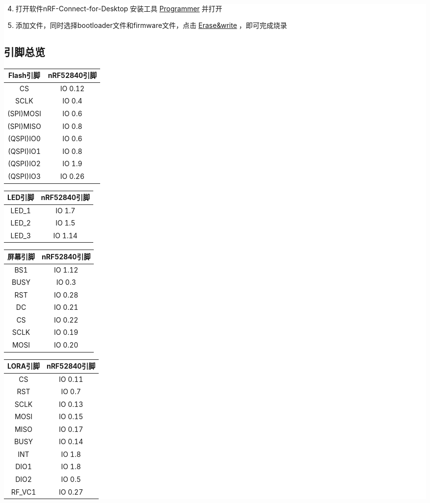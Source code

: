 
4. 打开软件nRF-Connect-for-Desktop 安装工具 [Programmer](./image/10.png) 并打开

5. 添加文件，同时选择bootloader文件和firmware文件，点击 [Erase&write](./image/11.png) ，即可完成烧录

## 引脚总览

| Flash引脚          | nRF52840引脚      |
| :------------------: | :------------------:|
| CS      | IO 0.12                  |
| SCLK      | IO 0.4                  |
| (SPI)MOSI      | IO 0.6                  |
| (SPI)MISO      | IO 0.8                  |
| (QSPI)IO0      | IO 0.6                  |
| (QSPI)IO1      | IO 0.8                  |
| (QSPI)IO2      | IO 1.9                  |
| (QSPI)IO3      | IO 0.26                  |

| LED引脚          | nRF52840引脚      |
| :------------------: | :------------------:|
| LED_1      | IO 1.7                  |
| LED_2      | IO 1.5                  |
| LED_3      | IO 1.14                  |

| 屏幕引脚       | nRF52840引脚      |
| :------------------: | :------------------:|
| BS1                     | IO 1.12                  |
| BUSY                     | IO 0.3                  |
| RST                     | IO 0.28                  |
| DC                     | IO 0.21                  |
| CS                    | IO 0.22                  |
| SCLK                  | IO 0.19                  |
| MOSI                  | IO 0.20                  |

| LORA引脚          | nRF52840引脚      |
| :------------------: | :------------------:|
| CS      | IO 0.11                  |
| RST      | IO 0.7                  |
| SCLK      | IO 0.13                  |
| MOSI      | IO 0.15                  |
| MISO      | IO 0.17                  |
| BUSY      | IO 0.14                  |
| INT      | IO 1.8                  |
| DIO1      | IO 1.8                  |
| DIO2      | IO 0.5                  |
| RF_VC1      | IO 0.27                  |
